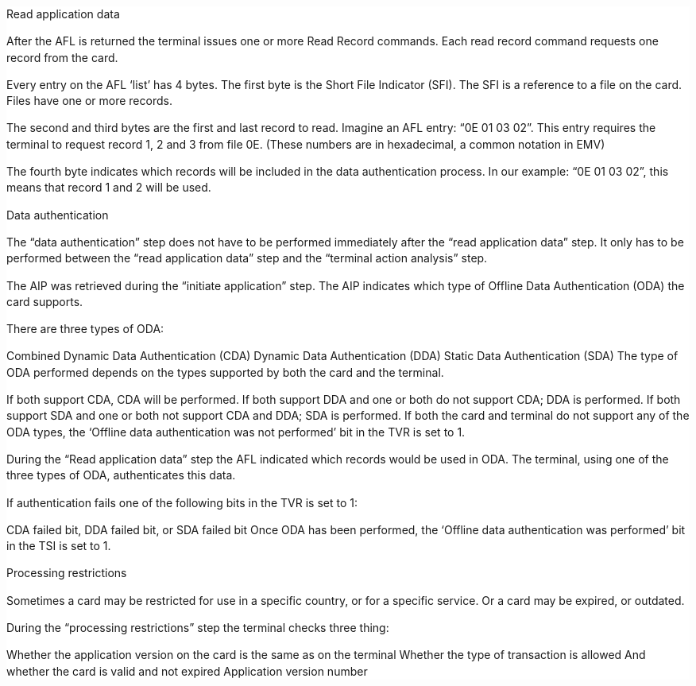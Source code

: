 Read application data

After the AFL is returned the terminal issues one or more Read Record commands. Each read record command requests one record from the card.

Every entry on the AFL ‘list’ has 4 bytes. The first byte is the Short File Indicator (SFI). The SFI is a reference to a file on the card. Files have one or more records.

The second and third bytes are the first and last record to read. Imagine an AFL entry: “0E 01 03 02”. This entry requires the terminal to request record 1, 2 and 3 from file 0E. (These numbers are in hexadecimal, a common notation in EMV)

The fourth byte indicates which records will be included in the data authentication process. In our example: “0E 01 03 02”, this means that record 1 and 2 will be used.

Data authentication

The “data authentication” step does not have to be performed immediately after the “read application data” step. It only has to be performed between the “read application data” step and the “terminal action analysis” step.

The AIP was retrieved during the “initiate application” step. The AIP indicates which type of Offline Data Authentication (ODA) the card supports.

There are three types of ODA:

Combined Dynamic Data Authentication (CDA)
Dynamic Data Authentication (DDA)
Static Data Authentication (SDA)
The type of ODA performed depends on the types supported by both the card and the terminal.

If both support CDA, CDA will be performed.
If both support DDA and one or both do not support CDA; DDA is performed.
If both support SDA and one or both not support CDA and DDA; SDA is performed.
If both the card and terminal do not support any of the ODA types, the ‘Offline data authentication was not performed’ bit in the TVR is set to 1.

During the “Read application data” step the AFL indicated which records would be used in ODA. The terminal, using one of the three types of ODA, authenticates this data.

If authentication fails one of the following bits in the TVR is set to 1:

CDA failed bit,
DDA failed bit, or
SDA failed bit
Once ODA has been performed, the ‘Offline data authentication was performed’ bit in the TSI is set to 1.

Processing restrictions

Sometimes a card may be restricted for use in a specific country, or for a specific service. Or a card may be expired, or outdated.

During the “processing restrictions” step the terminal checks three thing:

Whether the application version on the card is the same as on the terminal
Whether the type of transaction is allowed
And whether the card is valid and not expired
Application version number
